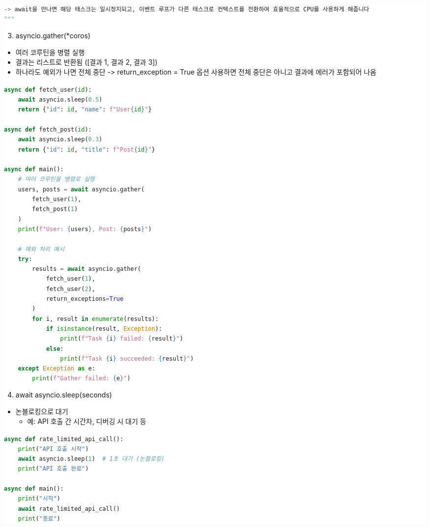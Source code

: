 ```python
-> await을 만나면 해당 태스크는 일시정지되고, 이벤트 루프가 다른 태스크로 컨텍스트를 전환하여 효율적으로 CPU를 사용하게 해줍니다
"""
```

3. asyncio.gather(*coros)
- 여러 코루틴을 병렬 실행 
- 결과는 리스트로 반환됨 ([결과 1, 결과 2, 결과 3])
- 하나라도 예외가 나면 전체 중단 -> return_exception = True 옵션 사용하면 전체 중단은 아니고 결과에 에러가 포함되어 나옴 

```python
async def fetch_user(id):
    await asyncio.sleep(0.5)
    return {"id": id, "name": f"User{id}"}

async def fetch_post(id):
    await asyncio.sleep(0.3)
    return {"id": id, "title": f"Post{id}"}

async def main():
    # 여러 코루틴을 병렬로 실행
    users, posts = await asyncio.gather(
        fetch_user(1),
        fetch_post(1)
    )
    print(f"User: {users}, Post: {posts}")
    
    # 예외 처리 예시
    try:
        results = await asyncio.gather(
            fetch_user(1),
            fetch_user(2),
            return_exceptions=True
        )
        for i, result in enumerate(results):
            if isinstance(result, Exception):
                print(f"Task {i} failed: {result}")
            else:
                print(f"Task {i} succeeded: {result}")
    except Exception as e:
        print(f"Gather failed: {e}")
```

4. await asyncio.sleep(seconds)
- 논블로킹으로 대기 
    - 예: API 호출 간 시간차, 디버깅 시 대기 등 

```python
async def rate_limited_api_call():
    print("API 호출 시작")
    await asyncio.sleep(1)  # 1초 대기 (논블로킹)
    print("API 호출 완료")

async def main():
    print("시작")
    await rate_limited_api_call()
    print("종료")
```
